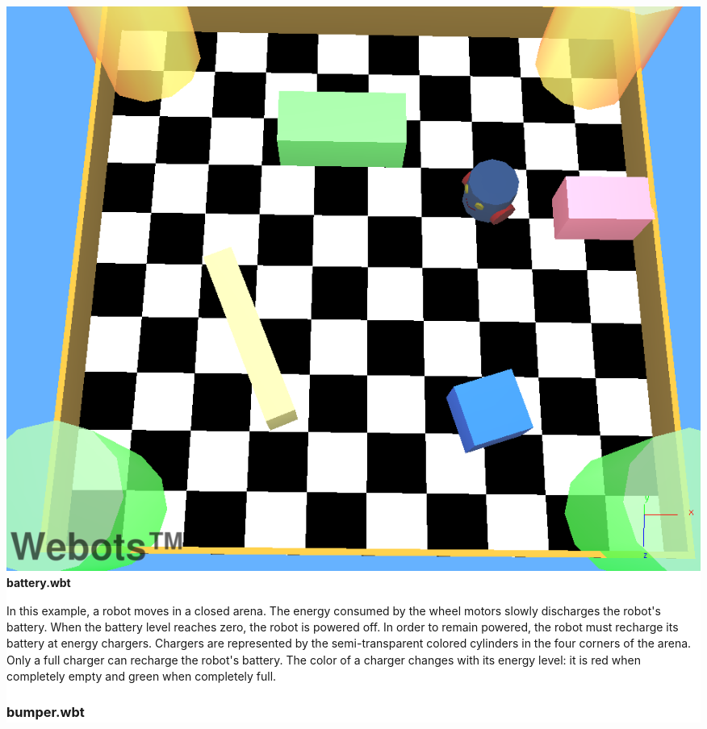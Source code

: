 ![battery.wbt](png/battery.png)
**battery.wbt**

In this example, a robot moves in a closed arena. The energy consumed by the
wheel motors slowly discharges the robot's battery. When the battery level
reaches zero, the robot is powered off. In order to remain powered, the robot
must recharge its battery at energy chargers. Chargers are represented by the
semi-transparent colored cylinders in the four corners of the arena. Only a full
charger can recharge the robot's battery. The color of a charger changes with
its energy level: it is red when completely empty and green when completely
full.

### bumper.wbt

